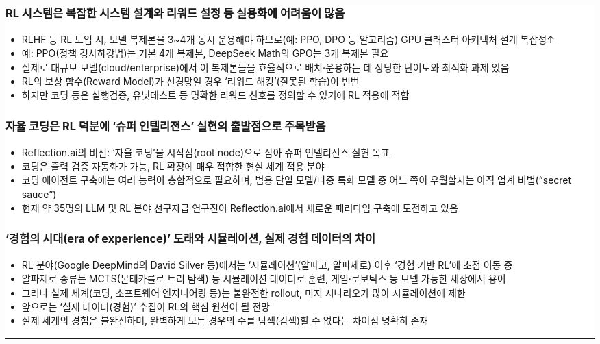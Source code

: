### RL 시스템은 복잡한 시스템 설계와 리워드 설정 등 실용화에 어려움이 많음

- RLHF 등 RL 도입 시, 모델 복제본을 3~4개 동시 운용해야 하므로(예: PPO, DPO 등 알고리즘) GPU 클러스터 아키텍처 설계 복잡성↑
- 예: PPO(정책 경사하강법)는 기본 4개 복제본, DeepSeek Math의 GPO는 3개 복제본 필요
- 실제로 대규모 모델(cloud/enterprise)에서 이 복제본들을 효율적으로 배치·운용하는 데 상당한 난이도와 최적화 과제 있음
- RL의 보상 함수(Reward Model)가 신경망일 경우 ‘리워드 해킹’(잘못된 학습)이 빈번
- 하지만 코딩 등은 실행검증, 유닛테스트 등 명확한 리워드 신호를 정의할 수 있기에 RL 적용에 적합

### 자율 코딩은 RL 덕분에 ‘슈퍼 인텔리전스’ 실현의 출발점으로 주목받음

- Reflection.ai의 비전: ‘자율 코딩’을 시작점(root node)으로 삼아 슈퍼 인텔리전스 실현 목표
- 코딩은 출력 검증 자동화가 가능, RL 확장에 매우 적합한 현실 세계 적용 분야
- 코딩 에이전트 구축에는 여러 능력이 총합적으로 필요하며, 범용 단일 모델/다중 특화 모델 중 어느 쪽이 우월할지는 아직 업계 비법(“secret sauce”)
- 현재 약 35명의 LLM 및 RL 분야 선구자급 연구진이 Reflection.ai에서 새로운 패러다임 구축에 도전하고 있음

### ‘경험의 시대(era of experience)’ 도래와 시뮬레이션, 실제 경험 데이터의 차이

- RL 분야(Google DeepMind의 David Silver 등)에서는 ‘시뮬레이션’(알파고, 알파제로) 이후 ‘경험 기반 RL’에 초점 이동 중
- 알파제로 종류는 MCTS(몬테카를로 트리 탐색) 등 시뮬레이션 데이터로 훈련, 게임·로보틱스 등 모델 가능한 세상에서 용이
- 그러나 실제 세계(코딩, 소프트웨어 엔지니어링 등)는 불완전한 rollout, 미지 시나리오가 많아 시뮬레이션에 제한
- 앞으로는 ‘실제 데이터(경험)’ 수집이 RL의 핵심 원천이 될 전망
- 실제 세계의 경험은 불완전하며, 완벽하게 모든 경우의 수를 탐색(검색)할 수 없다는 차이점 명확히 존재

---
